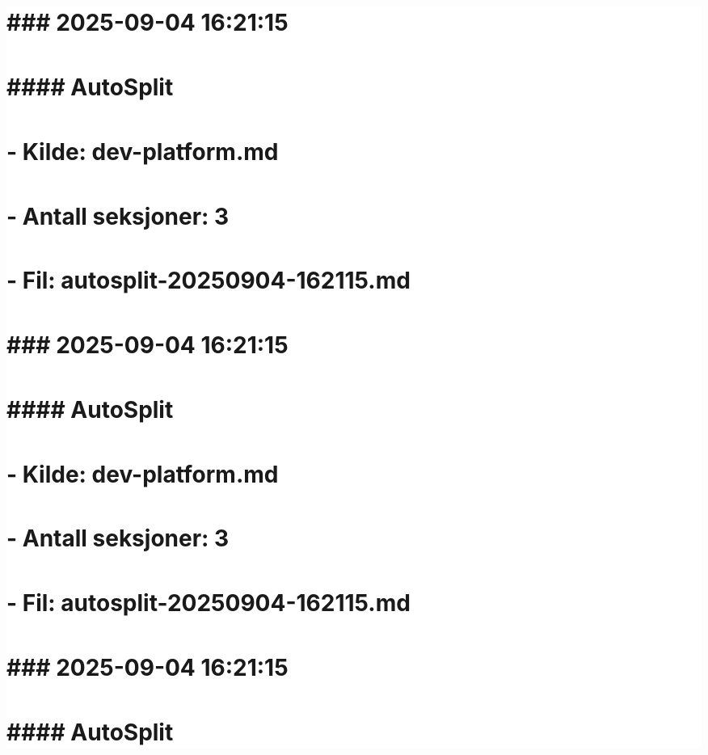 #

# \### 2025-09-04 16:21:15

# \#### AutoSplit

# \- Kilde: dev-platform.md

# \- Antall seksjoner: 3

# \- Fil: autosplit-20250904-162115.md

#

#

#

#

# \### 2025-09-04 16:21:15

# \#### AutoSplit

# \- Kilde: dev-platform.md

# \- Antall seksjoner: 3

# \- Fil: autosplit-20250904-162115.md

#

#

#

#

# \### 2025-09-04 16:21:15

# \#### AutoSplit
